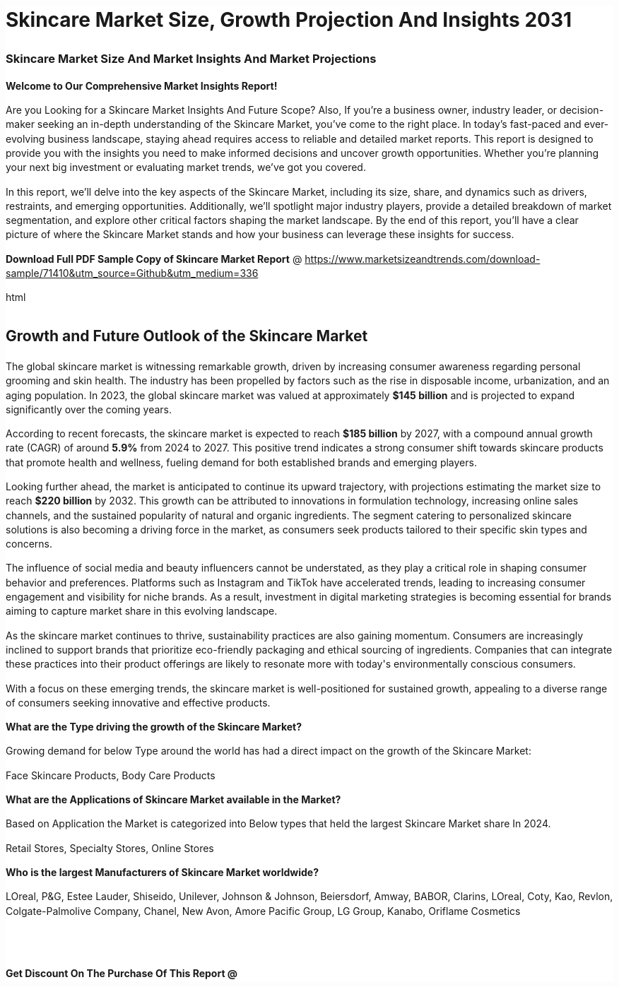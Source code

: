 <h1> Skincare Market Size, Growth Projection And Insights 2031</h1><div class="" data-test-id=""><h3><span class="">Skincare Market Size And Market Insights And Market Projections</span></h3></div><div class="" data-test-id=""><p><strong>Welcome to Our Comprehensive Market Insights Report!</strong></p><p>Are you Looking for a Skincare Market Insights And Future Scope? Also, If you&rsquo;re a business owner, industry leader, or decision-maker seeking an in-depth understanding of the Skincare Market, you&rsquo;ve come to the right place. In today&rsquo;s fast-paced and ever-evolving business landscape, staying ahead requires access to reliable and detailed market reports. This report is designed to provide you with the insights you need to make informed decisions and uncover growth opportunities. Whether you&rsquo;re planning your next big investment or evaluating market trends, we&rsquo;ve got you covered.</p><p>In this report, we&rsquo;ll delve into the key aspects of the Skincare Market, including its size, share, and dynamics such as drivers, restraints, and emerging opportunities. Additionally, we&rsquo;ll spotlight major industry players, provide a detailed breakdown of market segmentation, and explore other critical factors shaping the market landscape. By the end of this report, you&rsquo;ll have a clear picture of where the Skincare Market stands and how your business can leverage these insights for success.</p><p><strong>Download Full PDF Sample Copy of Skincare Market Report</strong> @ <a href="https://www.marketsizeandtrends.com/download-sample/71410&utm_source=Github&utm_medium=336" target="_blank">https://www.marketsizeandtrends.com/download-sample/71410&utm_source=Github&utm_medium=336</a></p></div><div class="" data-test-id=""><p><span class="">html<div>    <h2>Growth and Future Outlook of the Skincare Market</h2>    <p>The global skincare market is witnessing remarkable growth, driven by increasing consumer awareness regarding personal grooming and skin health. The industry has been propelled by factors such as the rise in disposable income, urbanization, and an aging population. In 2023, the global skincare market was valued at approximately <strong>$145 billion</strong> and is projected to expand significantly over the coming years.</p>        <p>According to recent forecasts, the skincare market is expected to reach <strong>$185 billion</strong> by 2027, with a compound annual growth rate (CAGR) of around <strong>5.9%</strong> from 2024 to 2027. This positive trend indicates a strong consumer shift towards skincare products that promote health and wellness, fueling demand for both established brands and emerging players.</p>    <p>Looking further ahead, the market is anticipated to continue its upward trajectory, with projections estimating the market size to reach <strong>$220 billion</strong> by 2032. This growth can be attributed to innovations in formulation technology, increasing online sales channels, and the sustained popularity of natural and organic ingredients. The segment catering to personalized skincare solutions is also becoming a driving force in the market, as consumers seek products tailored to their specific skin types and concerns.</p>    <p>The influence of social media and beauty influencers cannot be understated, as they play a critical role in shaping consumer behavior and preferences. Platforms such as Instagram and TikTok have accelerated trends, leading to increasing consumer engagement and visibility for niche brands. As a result, investment in digital marketing strategies is becoming essential for brands aiming to capture market share in this evolving landscape.</p>        <p>As the skincare market continues to thrive, sustainability practices are also gaining momentum. Consumers are increasingly inclined to support brands that prioritize eco-friendly packaging and ethical sourcing of ingredients. Companies that can integrate these practices into their product offerings are likely to resonate more with today's environmentally conscious consumers.</p>    <p><strong></strong> With a focus on these emerging trends, the skincare market is well-positioned for sustained growth, appealing to a diverse range of consumers seeking innovative and effective products.</p></div></span></p><p><strong><span class="">What are the&nbsp;Type driving the growth of the Skincare Market?</span></strong></p></div><div class="" data-test-id=""><p><span class="">Growing demand for below Type around the world has had a direct impact on the growth of the Skincare Market:</span></p></div><div class="" data-test-id=""><p>Face Skincare Products, Body Care Products</p><p><span class=""><strong>What are the&nbsp;Applications&nbsp;of Skincare Market available in the Market?</strong></span></p></div><div class="" data-test-id=""><p><span class="">Based on Application the Market is categorized into Below types that held the largest Skincare Market share In 2024.</span></p></div><div class="" data-test-id=""><p><span class="">Retail Stores, Specialty Stores, Online Stores</span></p><p><span class=""><strong>Who is the largest Manufacturers of Skincare Market worldwide?</strong></span></p></div><div class="" data-test-id=""><p><span class="">LOreal, P&G, Estee Lauder, Shiseido, Unilever, Johnson & Johnson, Beiersdorf, Amway, BABOR, Clarins, LOreal, Coty, Kao, Revlon, Colgate-Palmolive Company, Chanel, New Avon, Amore Pacific Group, LG Group, Kanabo, Oriflame Cosmetics</span></p></div><div class="" data-test-id="">&nbsp;</div><div class="" data-test-id="">&nbsp;</div><div class="" data-test-id=""><p><span class=""><strong>Get Discount On The Purchase Of This Report @</strong>